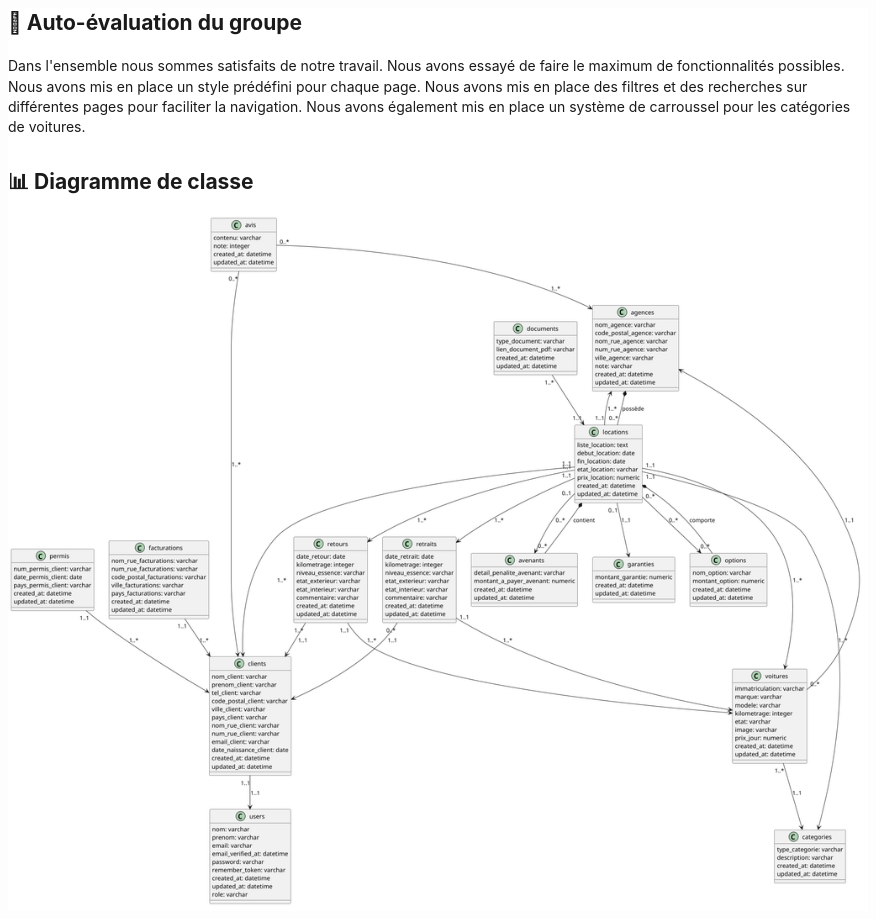 
## 🧠 Auto-évaluation du groupe

Dans l'ensemble nous sommes satisfaits de notre travail. Nous avons essayé de faire le maximum de fonctionnalités possibles. Nous avons mis en place un style prédéfini pour chaque page. 
Nous avons mis en place des filtres et des recherches sur différentes pages pour faciliter la navigation. Nous avons également mis en place un système de carroussel pour les catégories de voitures.

## 📊 Diagramme de classe

![Image du diagramme de classe](database.png)
